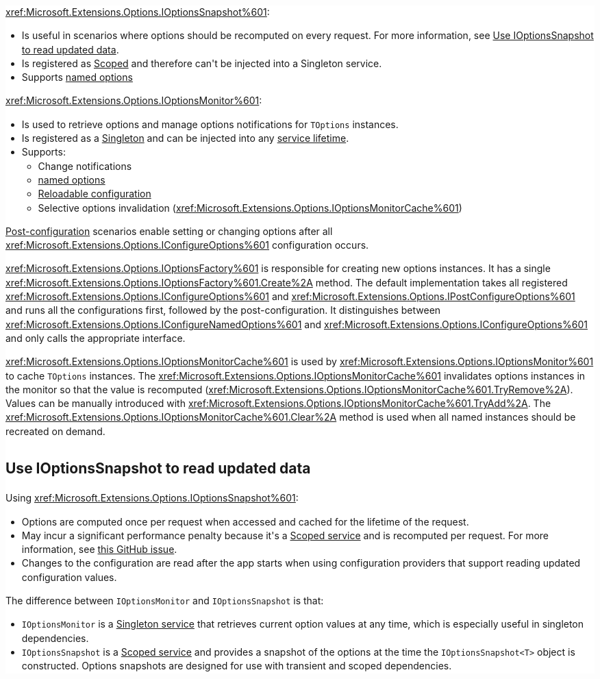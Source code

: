 <xref:Microsoft.Extensions.Options.IOptionsSnapshot%601>:

* Is useful in scenarios where options should be recomputed on every request. For more information, see [Use IOptionsSnapshot to read updated data](#ios).
* Is registered as [Scoped](/dotnet/core/extensions/dependency-injection#scoped) and therefore can't be injected into a Singleton service.
* Supports [named options](#named)

<xref:Microsoft.Extensions.Options.IOptionsMonitor%601>:

* Is used to retrieve options and manage options notifications for `TOptions` instances.
* Is registered as a [Singleton](/dotnet/core/extensions/dependency-injection#singleton) and can be injected into any [service lifetime](/dotnet/core/extensions/dependency-injection#service-lifetimes).
* Supports:
  * Change notifications
  * [named options](#named)
  * [Reloadable configuration](#ios)
  * Selective options invalidation (<xref:Microsoft.Extensions.Options.IOptionsMonitorCache%601>)
  
[Post-configuration](#options-post-configuration) scenarios enable setting or changing options after all <xref:Microsoft.Extensions.Options.IConfigureOptions%601> configuration occurs.

<xref:Microsoft.Extensions.Options.IOptionsFactory%601> is responsible for creating new options instances. It has a single <xref:Microsoft.Extensions.Options.IOptionsFactory%601.Create%2A> method. The default implementation takes all registered <xref:Microsoft.Extensions.Options.IConfigureOptions%601> and <xref:Microsoft.Extensions.Options.IPostConfigureOptions%601> and runs all the configurations first, followed by the post-configuration. It distinguishes between <xref:Microsoft.Extensions.Options.IConfigureNamedOptions%601> and <xref:Microsoft.Extensions.Options.IConfigureOptions%601> and only calls the appropriate interface.

<xref:Microsoft.Extensions.Options.IOptionsMonitorCache%601> is used by <xref:Microsoft.Extensions.Options.IOptionsMonitor%601> to cache `TOptions` instances. The <xref:Microsoft.Extensions.Options.IOptionsMonitorCache%601> invalidates options instances in the monitor so that the value is recomputed (<xref:Microsoft.Extensions.Options.IOptionsMonitorCache%601.TryRemove%2A>). Values can be manually introduced with <xref:Microsoft.Extensions.Options.IOptionsMonitorCache%601.TryAdd%2A>. The <xref:Microsoft.Extensions.Options.IOptionsMonitorCache%601.Clear%2A> method is used when all named instances should be recreated on demand.

<a name="ios"></a>

## Use IOptionsSnapshot to read updated data

Using <xref:Microsoft.Extensions.Options.IOptionsSnapshot%601>:

* Options are computed once per request when accessed and cached for the lifetime of the request.
* May incur a significant performance penalty because it's a [Scoped service](/dotnet/core/extensions/dependency-injection#scoped) and is recomputed per request. For more information, see [this GitHub issue](https://github.com/dotnet/runtime/issues/53793).
* Changes to the configuration are read after the app starts when using configuration providers that support reading updated configuration values.

The difference between `IOptionsMonitor` and `IOptionsSnapshot` is that:

* `IOptionsMonitor` is a [Singleton service](/dotnet/core/extensions/dependency-injection#singleton) that retrieves current option values at any time, which is especially useful in singleton dependencies.
* `IOptionsSnapshot` is a [Scoped service](/dotnet/core/extensions/dependency-injection#scoped) and provides a snapshot of the options at the time the `IOptionsSnapshot<T>` object is constructed. Options snapshots are designed for use with transient and scoped dependencies.
